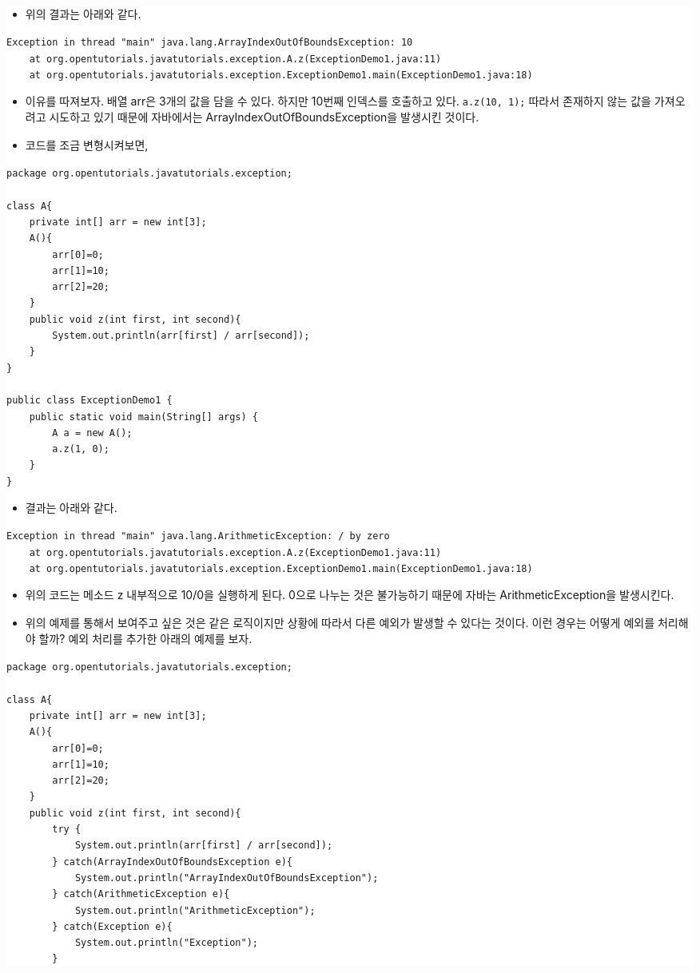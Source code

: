 * 위의 결과는 아래와 같다.

```
Exception in thread "main" java.lang.ArrayIndexOutOfBoundsException: 10
    at org.opentutorials.javatutorials.exception.A.z(ExceptionDemo1.java:11)
    at org.opentutorials.javatutorials.exception.ExceptionDemo1.main(ExceptionDemo1.java:18)
```

* 이유를 따져보자. 배열 arr은 3개의 값을 담을 수 있다. 하지만 10번째 인덱스를 호출하고 있다. ```a.z(10, 1);``` 따라서 존재하지 않는 값을 가져오려고 시도하고 있기 때문에 자바에서는 ArrayIndexOutOfBoundsException을 발생시킨 것이다.

* 코드를 조금 변형시켜보면,

```
package org.opentutorials.javatutorials.exception;
 
class A{
    private int[] arr = new int[3];
    A(){
        arr[0]=0;
        arr[1]=10;
        arr[2]=20;
    }
    public void z(int first, int second){
        System.out.println(arr[first] / arr[second]);
    }
}
 
public class ExceptionDemo1 {
    public static void main(String[] args) {
        A a = new A();
        a.z(1, 0);
    }
}
```

* 결과는 아래와 같다.

```
Exception in thread "main" java.lang.ArithmeticException: / by zero
    at org.opentutorials.javatutorials.exception.A.z(ExceptionDemo1.java:11)
    at org.opentutorials.javatutorials.exception.ExceptionDemo1.main(ExceptionDemo1.java:18)
```

* 위의 코드는 메소드 z 내부적으로 10/0을 실행하게 된다. 0으로 나누는 것은 불가능하기 때문에 자바는 ArithmeticException을 발생시킨다.

* 위의 예제를 통해서 보여주고 싶은 것은 같은 로직이지만 상황에 따라서 다른 예외가 발생할 수 있다는 것이다. 이런 경우는 어떻게 예외를 처리해야 할까? 예외 처리를 추가한 아래의 예제를 보자.

```
package org.opentutorials.javatutorials.exception;
 
class A{
    private int[] arr = new int[3];
    A(){
        arr[0]=0;
        arr[1]=10;
        arr[2]=20;
    }
    public void z(int first, int second){
        try {
            System.out.println(arr[first] / arr[second]);
        } catch(ArrayIndexOutOfBoundsException e){
            System.out.println("ArrayIndexOutOfBoundsException");
        } catch(ArithmeticException e){
            System.out.println("ArithmeticException");
        } catch(Exception e){
            System.out.println("Exception");
        }
```